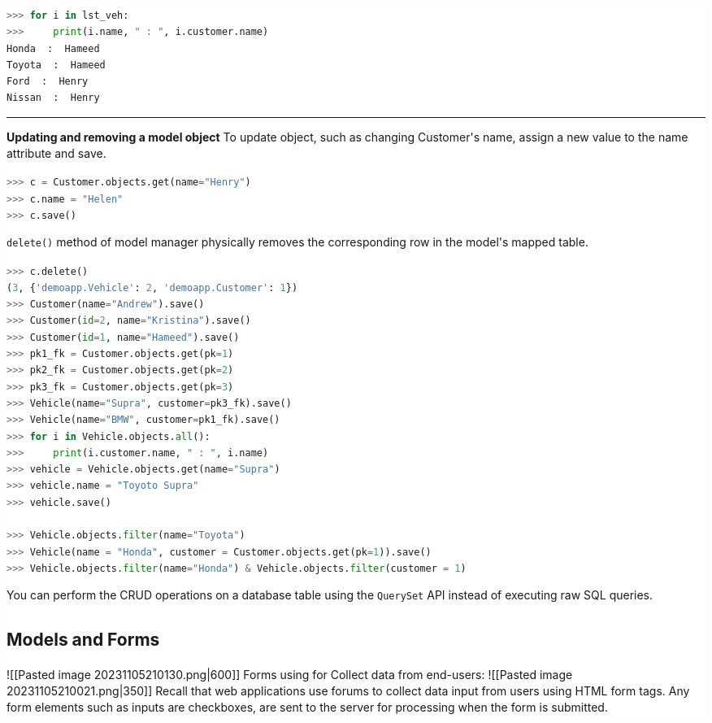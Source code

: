 ```python
>>> for i in lst_veh:
>>> 	print(i.name, " : ", i.customer.name)
Honda  :  Hameed
Toyota  :  Hameed
Ford  :  Henry
Nissan  :  Henry
```

---
**Updating and removing a model object**
To update object, such as changing Customer's name, assign a new value to the name attribute and save.
```python
>>> c = Customer.objects.get(name="Henry") 
>>> c.name = "Helen" 
>>> c.save()
```
`delete()` method of model manager physically removes the corresponding row in the model's mapped table.
```python
>>> c.delete()
(3, {'demoapp.Vehicle': 2, 'demoapp.Customer': 1})
>>> Customer(name="Andrew").save()
>>> Customer(id=2, name="Kristina").save()
>>> Customer(id=1, name="Hameed").save() 
>>> pk1_fk = Customer.objects.get(pk=1)
>>> pk2_fk = Customer.objects.get(pk=2)
>>> pk3_fk = Customer.objects.get(pk=3)
>>> Vehicle(name="Supra", customer=pk3_fk).save()
>>> Vehicle(name="BMW", customer=pk1_fk).save()
>>> for i in Vehicle.objects.all():
>>> 	print(i.customer.name, " : ", i.name)
>>> vehicle = Vehicle.objects.get(name="Supra")
>>> vehicle.name = "Toyoto Supra"
>>> vehicle.save()

>>> Vehicle.objects.filter(name="Toyota")
>>> Vehicle(name = "Honda", customer = Customer.objects.get(pk=1)).save()
>>> Vehicle.objects.filter(name="Honda") & Vehicle.objects.filter(customer = 1)
```
You can perform the CRUD operations on a database table using the `QuerySet` API instead of executing raw SQL queries.

## Models and Forms
![[Pasted image 20231105210130.png|600]]
Forms using for Collect data from end-users:
![[Pasted image 20231105210021.png|350]]
Recall that web applications use forums to collect data input from users using HTML form tags.
Any form elements such as inputs are checkboxes, are sent to the server for processing when the form is submitted.
